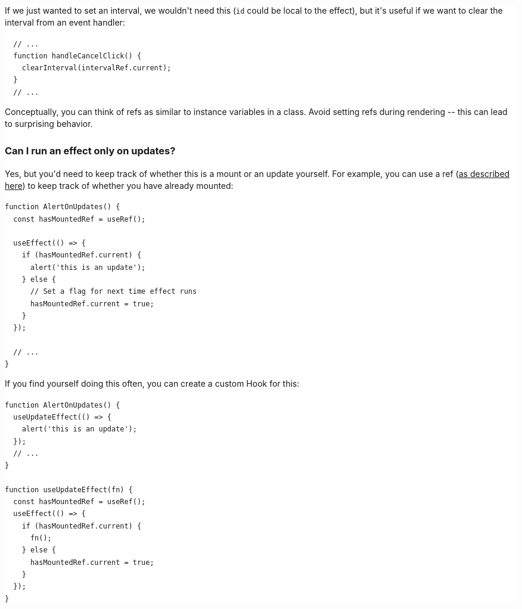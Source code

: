 If we just wanted to set an interval, we wouldn't need this (`id` could be local to the effect), but it's useful if we want to clear the interval from an event handler:

```js{3}
  // ...
  function handleCancelClick() {
    clearInterval(intervalRef.current);
  }
  // ...
```

Conceptually, you can think of refs as similar to instance variables in a class. Avoid setting refs during rendering -- this can lead to surprising behavior.

### Can I run an effect only on updates?

Yes, but you'd need to keep track of whether this is a mount or an update yourself. For example, you can use a ref ([as described here](#is-there-something-like-instance-variables)) to keep track of whether you have already mounted:

```js{2,8-9}
function AlertOnUpdates() {
  const hasMountedRef = useRef();

  useEffect(() => {
    if (hasMountedRef.current) {
      alert('this is an update');
    } else {
      // Set a flag for next time effect runs
      hasMountedRef.current = true;
    }
  });

  // ...
}
```

If you find yourself doing this often, you can create a custom Hook for this:

```js{2,8}
function AlertOnUpdates() { 
  useUpdateEffect(() => {
    alert('this is an update');
  });
  // ...
}

function useUpdateEffect(fn) {
  const hasMountedRef = useRef();
  useEffect(() => {
    if (hasMountedRef.current) {
      fn();
    } else {
      hasMountedRef.current = true;
    }
  });
}
```
